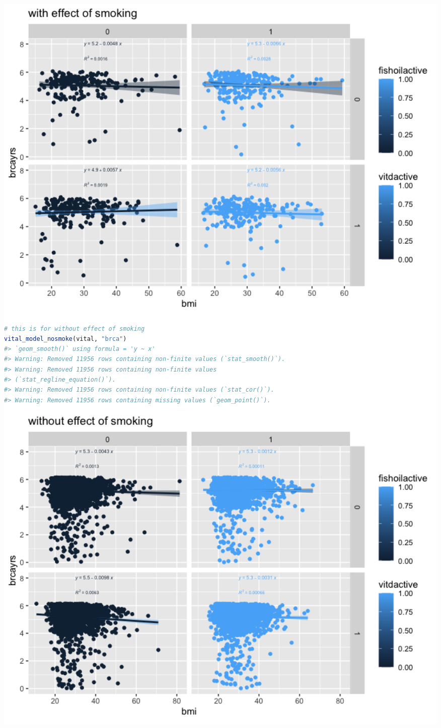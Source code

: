 <img src="man/figures/README-example-2.png" width="100%" />

``` r
# this is for without effect of smoking
vital_model_nosmoke(vital, "brca")
#> `geom_smooth()` using formula = 'y ~ x'
#> Warning: Removed 11956 rows containing non-finite values (`stat_smooth()`).
#> Warning: Removed 11956 rows containing non-finite values
#> (`stat_regline_equation()`).
#> Warning: Removed 11956 rows containing non-finite values (`stat_cor()`).
#> Warning: Removed 11956 rows containing missing values (`geom_point()`).
```

<img src="man/figures/README-example-3.png" width="100%" />
